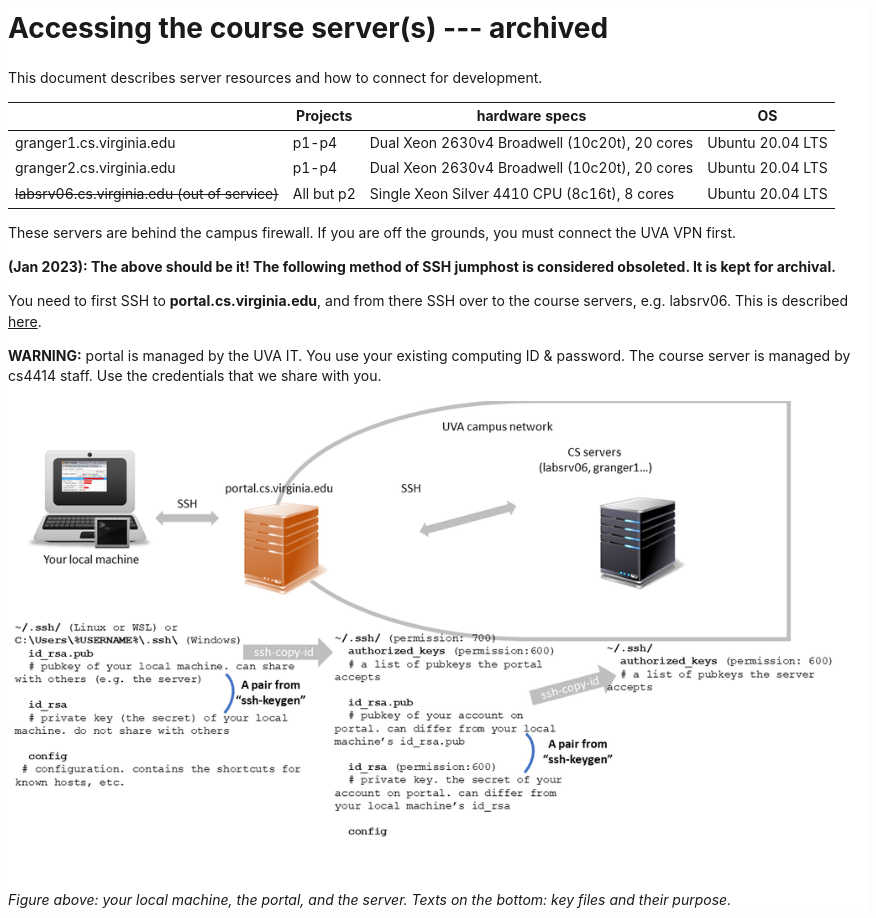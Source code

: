 # Accessing the course server(s) --- archived

This document describes server resources and how to connect for development. 

|                                               | Projects   | hardware specs                                | OS               |
| --------------------------------------------- | ---------- | --------------------------------------------- | ---------------- |
| granger1.cs.virginia.edu                      | p1-p4      | Dual Xeon 2630v4 Broadwell (10c20t), 20 cores | Ubuntu 20.04 LTS |
| granger2.cs.virginia.edu                      | p1-p4      | Dual Xeon 2630v4 Broadwell (10c20t), 20 cores | Ubuntu 20.04 LTS |
| ~~labsrv06.cs.virginia.edu (out of service)~~ | All but p2 | Single Xeon Silver 4410 CPU (8c16t), 8 cores  | Ubuntu 20.04 LTS |



These servers are behind the campus firewall. If you are off the grounds, you must connect the UVA VPN first. 

**(Jan 2023): The above should be it! The following method of SSH jumphost is considered obsoleted. It is kept for archival.**

You need to first SSH to **portal.cs.virginia.edu**, and from there SSH over to the course servers, e.g. labsrv06. This is described [here](https://www.cs.virginia.edu/wiki/doku.php?id=linux_ssh_access). 

**WARNING:** portal is managed by the UVA IT. You use your existing computing ID & password. The course server is managed by cs4414 staff. Use the credentials that we share with you. 

![](images/servers.png)
*Figure above: your local machine, the portal, and the server. Texts on the bottom: key files and their purpose.* 
